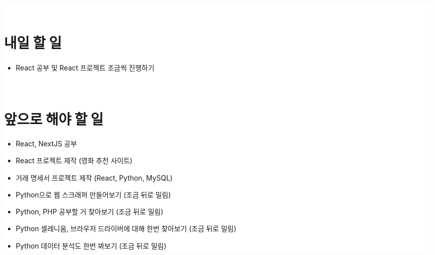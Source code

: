 <br />

# 내일 할 일

- React 공부 및 React 프로젝트 조금씩 진행하기

<br />

# 앞으로 해야 할 일

- React, NextJS 공부

- React 프로젝트 제작 (영화 추천 사이트)

- 거래 명세서 프로젝트 제작 (React, Python, MySQL)

- Python으로 웹 스크래퍼 만들어보기 (조금 뒤로 밀림)

- Python, PHP 공부할 거 찾아보기 (조금 뒤로 밀림)

- Python 셀레니움, 브라우저 드라이버에 대해 한번 찾아보기 (조금 뒤로 밀림)

- Python 데이터 분석도 한번 봐보기 (조금 뒤로 밀림)
